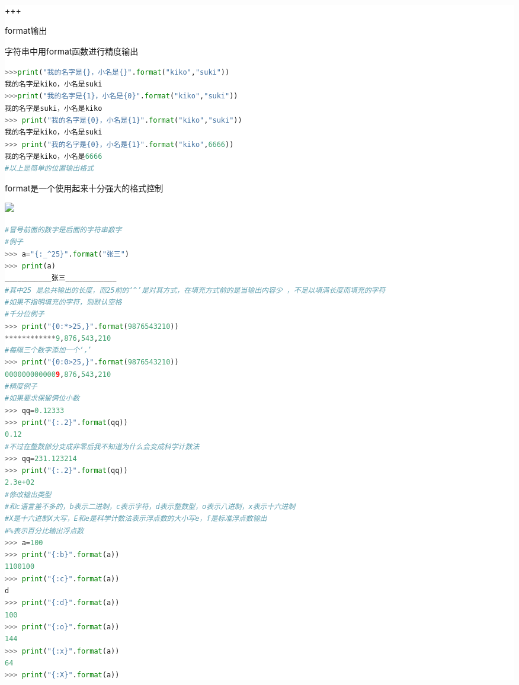 ```java


```

+++

format输出

字符串中用format函数进行精度输出

```python
>>>print("我的名字是{}，小名是{}".format("kiko","suki"))
我的名字是kiko，小名是suki
>>>print("我的名字是{1}，小名是{0}".format("kiko","suki"))
我的名字是suki，小名是kiko
>>> print("我的名字是{0}，小名是{1}".format("kiko","suki"))
我的名字是kiko，小名是suki
>>> print("我的名字是{0}，小名是{1}".format("kiko",6666))
我的名字是kiko，小名是6666
#以上是简单的位置输出格式

```

format是一个使用起来十分强大的格式控制

<img src="https://yee-1312555989.cos.ap-guangzhou.myqcloud.com/markdown/py输出.png"/>

```python
#冒号前面的数字是后面的字符串数字
#例子
>>> a="{:_^25}".format("张三")
>>> print(a)
___________张三____________
#其中25 是总共输出的长度，而25前的‘^’是对其方式，在填充方式前的是当输出内容少 ，不足以填满长度而填充的字符
#如果不指明填充的字符，则默认空格
#千分位例子
>>> print("{0:*>25,}".format(9876543210))
************9,876,543,210
#每隔三个数字添加一个‘，’
>>> print("{0:0>25,}".format(9876543210))
0000000000009,876,543,210
#精度例子
#如果要求保留俩位小数
>>> qq=0.12333
>>> print("{:.2}".format(qq))
0.12
#不过在整数部分变成非零后我不知道为什么会变成科学计数法
>>> qq=231.123214
>>> print("{:.2}".format(qq))
2.3e+02
#修改输出类型
#和c语言差不多的，b表示二进制，c表示字符，d表示整数型，o表示八进制，x表示十六进制
#X是十六进制X大写，E和e是科学计数法表示浮点数的大小写e，f是标准浮点数输出
#%表示百分比输出浮点数
>>> a=100
>>> print("{:b}".format(a))
1100100
>>> print("{:c}".format(a))
d
>>> print("{:d}".format(a))
100
>>> print("{:o}".format(a))
144
>>> print("{:x}".format(a))
64
>>> print("{:X}".format(a))
```